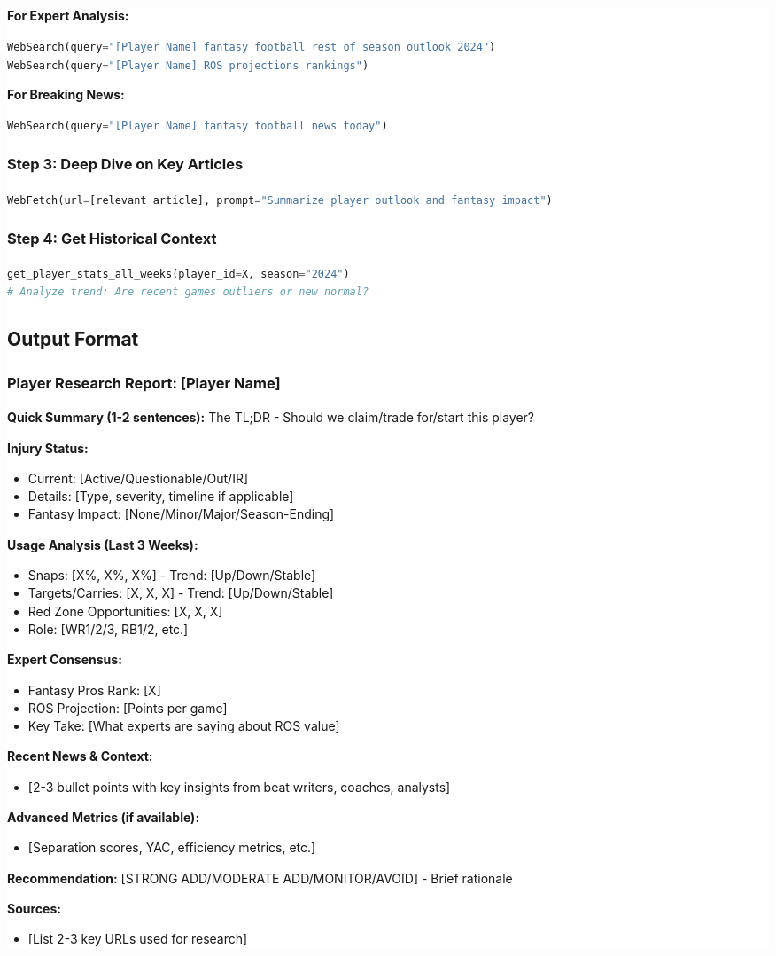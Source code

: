 **For Expert Analysis:**
```python
WebSearch(query="[Player Name] fantasy football rest of season outlook 2024")
WebSearch(query="[Player Name] ROS projections rankings")
```

**For Breaking News:**
```python
WebSearch(query="[Player Name] fantasy football news today")
```

### Step 3: Deep Dive on Key Articles
```python
WebFetch(url=[relevant article], prompt="Summarize player outlook and fantasy impact")
```

### Step 4: Get Historical Context
```python
get_player_stats_all_weeks(player_id=X, season="2024")
# Analyze trend: Are recent games outliers or new normal?
```

## Output Format

### Player Research Report: [Player Name]

**Quick Summary (1-2 sentences):**
The TL;DR - Should we claim/trade for/start this player?

**Injury Status:**
- Current: [Active/Questionable/Out/IR]
- Details: [Type, severity, timeline if applicable]
- Fantasy Impact: [None/Minor/Major/Season-Ending]

**Usage Analysis (Last 3 Weeks):**
- Snaps: [X%, X%, X%] - Trend: [Up/Down/Stable]
- Targets/Carries: [X, X, X] - Trend: [Up/Down/Stable]
- Red Zone Opportunities: [X, X, X]
- Role: [WR1/2/3, RB1/2, etc.]

**Expert Consensus:**
- Fantasy Pros Rank: [X]
- ROS Projection: [Points per game]
- Key Take: [What experts are saying about ROS value]

**Recent News & Context:**
- [2-3 bullet points with key insights from beat writers, coaches, analysts]

**Advanced Metrics (if available):**
- [Separation scores, YAC, efficiency metrics, etc.]

**Recommendation:**
[STRONG ADD/MODERATE ADD/MONITOR/AVOID] - Brief rationale

**Sources:**
- [List 2-3 key URLs used for research]
